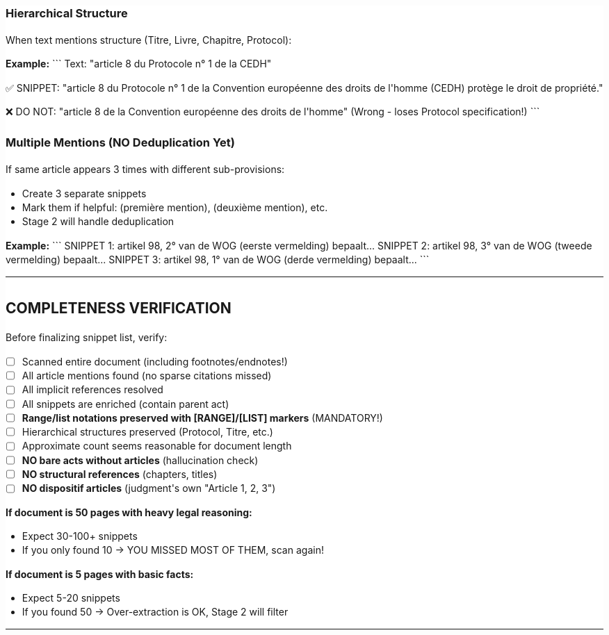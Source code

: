 ### Hierarchical Structure

When text mentions structure (Titre, Livre, Chapitre, Protocol):

**Example:**
\`\`\`
Text: "article 8 du Protocole n° 1 de la CEDH"

✅ SNIPPET: "article 8 du Protocole n° 1 de la Convention européenne des droits de l'homme (CEDH) protège le droit de propriété."

❌ DO NOT: "article 8 de la Convention européenne des droits de l'homme"
(Wrong - loses Protocol specification!)
\`\`\`

### Multiple Mentions (NO Deduplication Yet)

If same article appears 3 times with different sub-provisions:
- Create 3 separate snippets
- Mark them if helpful: (première mention), (deuxième mention), etc.
- Stage 2 will handle deduplication

**Example:**
\`\`\`
SNIPPET 1: artikel 98, 2° van de WOG (eerste vermelding) bepaalt...
SNIPPET 2: artikel 98, 3° van de WOG (tweede vermelding) bepaalt...
SNIPPET 3: artikel 98, 1° van de WOG (derde vermelding) bepaalt...
\`\`\`

---

## COMPLETENESS VERIFICATION

Before finalizing snippet list, verify:

- [ ] Scanned entire document (including footnotes/endnotes!)
- [ ] All article mentions found (no sparse citations missed)
- [ ] All implicit references resolved
- [ ] All snippets are enriched (contain parent act)
- [ ] **Range/list notations preserved with [RANGE]/[LIST] markers** (MANDATORY!)
- [ ] Hierarchical structures preserved (Protocol, Titre, etc.)
- [ ] Approximate count seems reasonable for document length
- [ ] **NO bare acts without articles** (hallucination check)
- [ ] **NO structural references** (chapters, titles)
- [ ] **NO dispositif articles** (judgment's own "Article 1, 2, 3")

**If document is 50 pages with heavy legal reasoning:**
- Expect 30-100+ snippets
- If you only found 10 → YOU MISSED MOST OF THEM, scan again!

**If document is 5 pages with basic facts:**
- Expect 5-20 snippets
- If you found 50 → Over-extraction is OK, Stage 2 will filter

---
